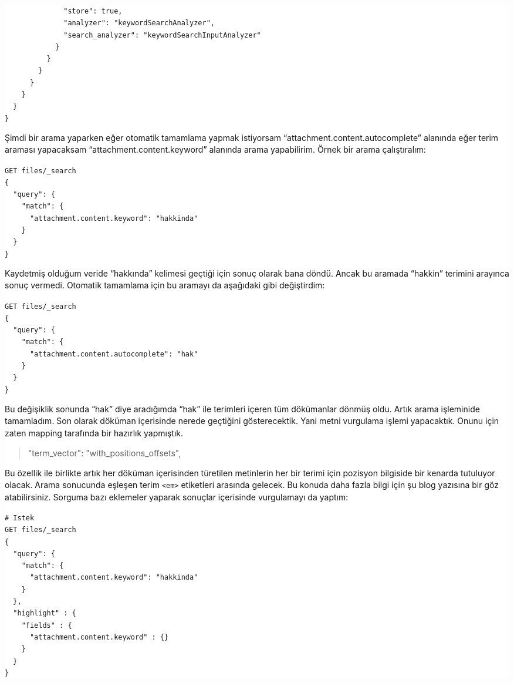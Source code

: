 ```
              "store": true,
              "analyzer": "keywordSearchAnalyzer",
              "search_analyzer": "keywordSearchInputAnalyzer"
            }
          }
        }
      }
    }
  }
}
```

Şimdi bir arama yaparken eğer otomatik tamamlama yapmak istiyorsam “attachment.content.autocomplete” alanında eğer terim araması yapacaksam “attachment.content.keyword” alanında arama yapabilirim. Örnek bir arama çalıştıralım:

```
GET files/_search
{
  "query": {
    "match": {
      "attachment.content.keyword": "hakkinda"
    }
  }
}
```

Kaydetmiş olduğum veride “hakkında” kelimesi geçtiği için sonuç olarak bana döndü. Ancak bu aramada “hakkin” terimini arayınca sonuç vermedi. Otomatik tamamlama için bu aramayı da aşağıdaki gibi değiştirdim:

```
GET files/_search
{
  "query": {
    "match": {
      "attachment.content.autocomplete": "hak"
    }
  }
}
```

Bu değişiklik sonunda “hak” diye aradığımda “hak” ile terimleri içeren tüm dökümanlar dönmüş oldu. Artık arama işleminide tamamladım. Son olarak döküman içerisinde nerede geçtiğini gösterecektik. Yani metni vurgulama işlemi yapacaktık. Onunu için zaten mapping tarafında bir hazırlık yapmıştık.

>"term_vector": "with_positions_offsets",

Bu özellik ile birlikte artık her döküman içerisinden türetilen metinlerin her bir terimi için pozisyon bilgiside bir kenarda tutuluyor olacak. Arama sonucunda eşleşen terim `<em>` etiketleri arasında gelecek. Bu konuda daha fazla bilgi için şu blog yazısına bir göz atabilirsiniz. Sorguma bazı eklemeler yaparak sonuçlar içerisinde vurgulamayı da yaptım:

```
# Istek
GET files/_search
{
  "query": {
    "match": {
      "attachment.content.keyword": "hakkinda"
    }
  },
  "highlight" : {
    "fields" : {
      "attachment.content.keyword" : {}
    }
  }
}
```